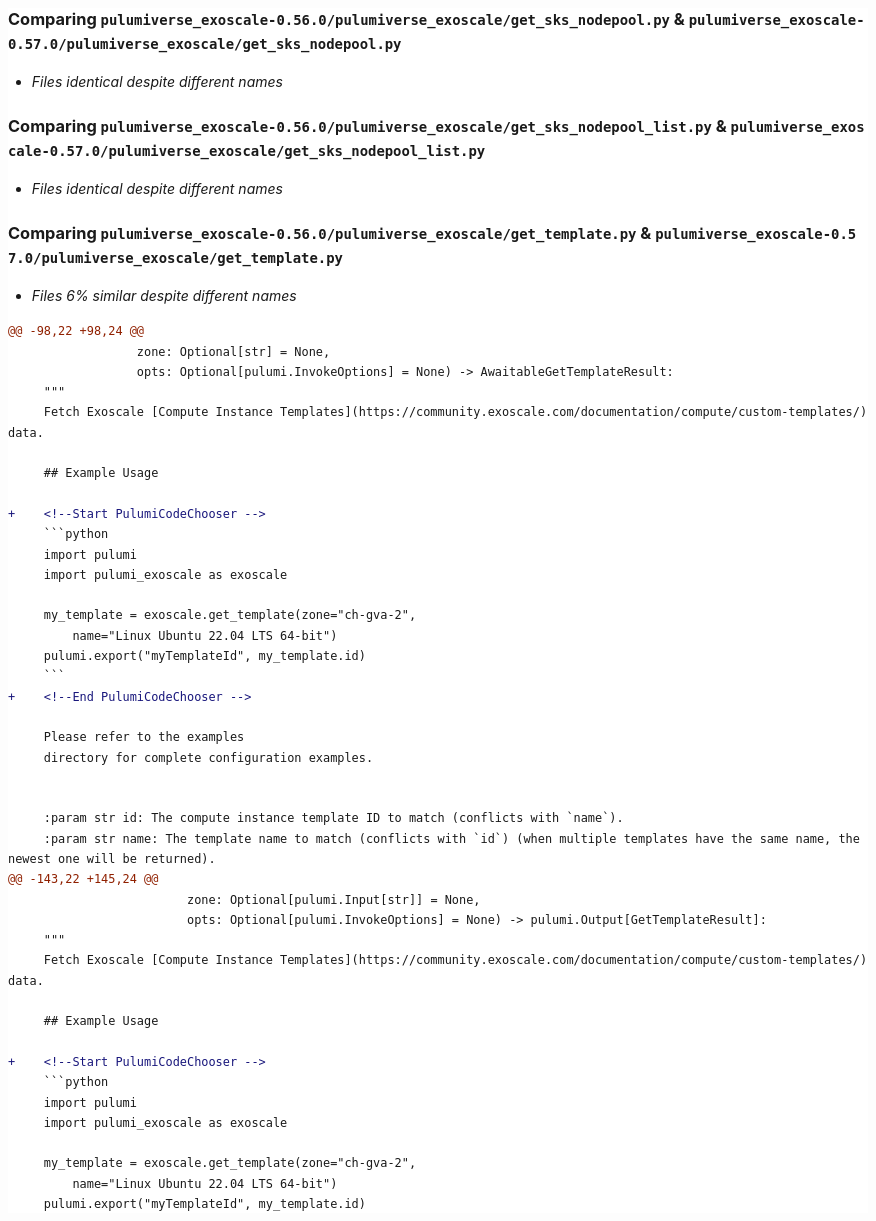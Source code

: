 ### Comparing `pulumiverse_exoscale-0.56.0/pulumiverse_exoscale/get_sks_nodepool.py` & `pulumiverse_exoscale-0.57.0/pulumiverse_exoscale/get_sks_nodepool.py`

 * *Files identical despite different names*

### Comparing `pulumiverse_exoscale-0.56.0/pulumiverse_exoscale/get_sks_nodepool_list.py` & `pulumiverse_exoscale-0.57.0/pulumiverse_exoscale/get_sks_nodepool_list.py`

 * *Files identical despite different names*

### Comparing `pulumiverse_exoscale-0.56.0/pulumiverse_exoscale/get_template.py` & `pulumiverse_exoscale-0.57.0/pulumiverse_exoscale/get_template.py`

 * *Files 6% similar despite different names*

```diff
@@ -98,22 +98,24 @@
                  zone: Optional[str] = None,
                  opts: Optional[pulumi.InvokeOptions] = None) -> AwaitableGetTemplateResult:
     """
     Fetch Exoscale [Compute Instance Templates](https://community.exoscale.com/documentation/compute/custom-templates/) data.
 
     ## Example Usage
 
+    <!--Start PulumiCodeChooser -->
     ```python
     import pulumi
     import pulumi_exoscale as exoscale
 
     my_template = exoscale.get_template(zone="ch-gva-2",
         name="Linux Ubuntu 22.04 LTS 64-bit")
     pulumi.export("myTemplateId", my_template.id)
     ```
+    <!--End PulumiCodeChooser -->
 
     Please refer to the examples
     directory for complete configuration examples.
 
 
     :param str id: The compute instance template ID to match (conflicts with `name`).
     :param str name: The template name to match (conflicts with `id`) (when multiple templates have the same name, the newest one will be returned).
@@ -143,22 +145,24 @@
                         zone: Optional[pulumi.Input[str]] = None,
                         opts: Optional[pulumi.InvokeOptions] = None) -> pulumi.Output[GetTemplateResult]:
     """
     Fetch Exoscale [Compute Instance Templates](https://community.exoscale.com/documentation/compute/custom-templates/) data.
 
     ## Example Usage
 
+    <!--Start PulumiCodeChooser -->
     ```python
     import pulumi
     import pulumi_exoscale as exoscale
 
     my_template = exoscale.get_template(zone="ch-gva-2",
         name="Linux Ubuntu 22.04 LTS 64-bit")
     pulumi.export("myTemplateId", my_template.id)
```